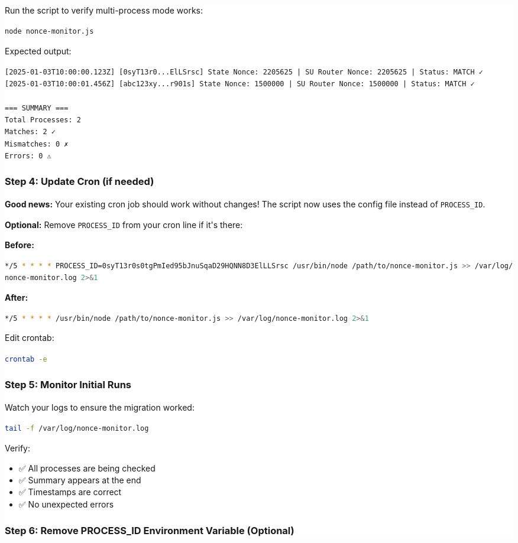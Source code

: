 Run the script to verify multi-process mode works:

```bash
node nonce-monitor.js
```

Expected output:
```
[2025-01-03T10:00:00.123Z] [0syT13r0...ElLSrsc] State Nonce: 2205625 | SU Router Nonce: 2205625 | Status: MATCH ✓
[2025-01-03T10:00:01.456Z] [abc123xy...r901s] State Nonce: 1500000 | SU Router Nonce: 1500000 | Status: MATCH ✓

=== SUMMARY ===
Total Processes: 2
Matches: 2 ✓
Mismatches: 0 ✗
Errors: 0 ⚠
```

### Step 4: Update Cron (if needed)

**Good news:** Your existing cron job should work without changes! The script now uses the config file instead of `PROCESS_ID`.

**Optional:** Remove `PROCESS_ID` from your cron line if it's there:

**Before:**
```bash
*/5 * * * * PROCESS_ID=0syT13r0s0tgPmIed95bJnuSqaD29HQNN8D3ElLLSrsc /usr/bin/node /path/to/nonce-monitor.js >> /var/log/nonce-monitor.log 2>&1
```

**After:**
```bash
*/5 * * * * /usr/bin/node /path/to/nonce-monitor.js >> /var/log/nonce-monitor.log 2>&1
```

Edit crontab:
```bash
crontab -e
```

### Step 5: Monitor Initial Runs

Watch your logs to ensure the migration worked:

```bash
tail -f /var/log/nonce-monitor.log
```

Verify:
- ✅ All processes are being checked
- ✅ Summary appears at the end
- ✅ Timestamps are correct
- ✅ No unexpected errors

### Step 6: Remove PROCESS_ID Environment Variable (Optional)
